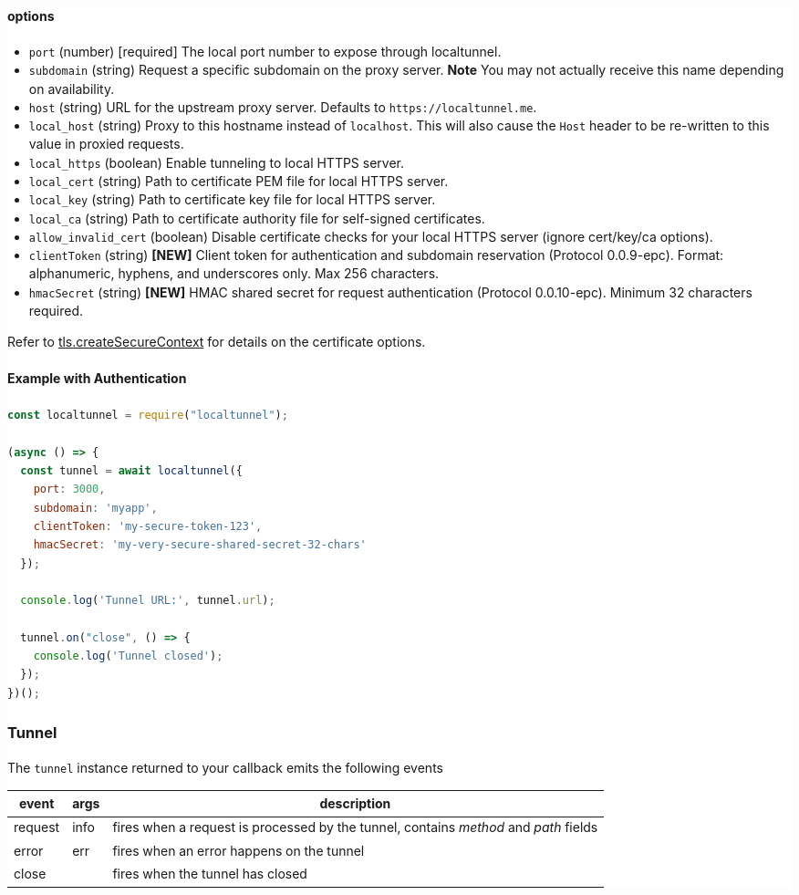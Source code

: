 #### options

- `port` (number) [required] The local port number to expose through localtunnel.
- `subdomain` (string) Request a specific subdomain on the proxy server. **Note** You may not actually receive this name depending on availability.
- `host` (string) URL for the upstream proxy server. Defaults to `https://localtunnel.me`.
- `local_host` (string) Proxy to this hostname instead of `localhost`. This will also cause the `Host` header to be re-written to this value in proxied requests.
- `local_https` (boolean) Enable tunneling to local HTTPS server.
- `local_cert` (string) Path to certificate PEM file for local HTTPS server.
- `local_key` (string) Path to certificate key file for local HTTPS server.
- `local_ca` (string) Path to certificate authority file for self-signed certificates.
- `allow_invalid_cert` (boolean) Disable certificate checks for your local HTTPS server (ignore cert/key/ca options).
- `clientToken` (string) **[NEW]** Client token for authentication and subdomain reservation (Protocol 0.0.9-epc). Format: alphanumeric, hyphens, and underscores only. Max 256 characters.
- `hmacSecret` (string) **[NEW]** HMAC shared secret for request authentication (Protocol 0.0.10-epc). Minimum 32 characters required.

Refer to [tls.createSecureContext](https://nodejs.org/api/tls.html#tls_tls_createsecurecontext_options) for details on the certificate options.

#### Example with Authentication

```js
const localtunnel = require("localtunnel");

(async () => {
  const tunnel = await localtunnel({
    port: 3000,
    subdomain: 'myapp',
    clientToken: 'my-secure-token-123',
    hmacSecret: 'my-very-secure-shared-secret-32-chars'
  });

  console.log('Tunnel URL:', tunnel.url);

  tunnel.on("close", () => {
    console.log('Tunnel closed');
  });
})();
```

### Tunnel

The `tunnel` instance returned to your callback emits the following events

| event   | args | description                                                                          |
| ------- | ---- | ------------------------------------------------------------------------------------ |
| request | info | fires when a request is processed by the tunnel, contains _method_ and _path_ fields |
| error   | err  | fires when an error happens on the tunnel                                            |
| close   |      | fires when the tunnel has closed                                                     |
